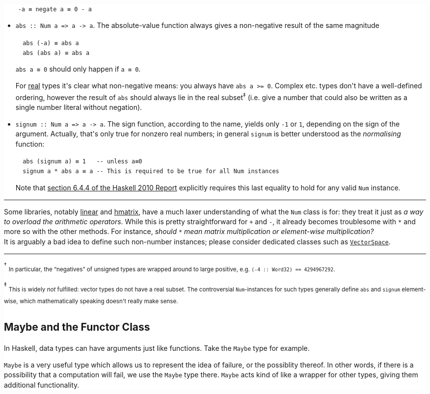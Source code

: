         -a ≡ negate a ≡ 0 - a

- `abs :: Num a => a -> a`. The absolute-value function always gives a non-negative result of the same magnitude

        abs (-a) ≡ abs a
        abs (abs a) ≡ abs a

  `abs a ≡ 0` should only happen if `a ≡ 0`.

  For [real](http://hackage.haskell.org/package/base-4.9.0.0/docs/Prelude.html#t:Real) types it's clear what non-negative means: you always have `abs a >= 0`. Complex etc. types don't have a well-defined ordering, however the result of `abs` should always lie in the real subset<sup>‡</sup> (i.e. give a number that could also be written as a single number literal without negation).

- `signum :: Num a => a -> a`. The sign function, according to the name, yields only `-1` or `1`, depending on the sign of the argument. Actually, that's only true for nonzero real numbers; in general `signum` is better understood as the _normalising_ function:

        abs (signum a) ≡ 1   -- unless a≡0
        signum a * abs a ≡ a -- This is required to be true for all Num instances

  Note that [section 6.4.4 of the Haskell 2010 Report](https://www.haskell.org/onlinereport/haskell2010/haskellch6.html#x13-1390006.4.4) explicitly requires this last equality to hold for any valid `Num` instance.

---

Some libraries, notably [linear](http://hackage.haskell.org/package/linear) and [hmatrix](http://hackage.haskell.org/package/hmatrix), have a much laxer understanding of what the `Num` class is for: they treat it just as _a way to overload the arithmetic operators_. While this is pretty straightforward for `+` and `-`, it already becomes troublesome with `*` and more so with the other methods. For instance, _should `*` mean matrix multiplication or element-wise multiplication?_
<br>
It is arguably a bad idea to define such non-number instances; please consider dedicated classes such as [`VectorSpace`](http://hackage.haskell.org/package/vector-space-0.10.2/docs/Data-VectorSpace.html).

---

<sup>†</sup>
<sub>In particular, the “negatives” of unsigned types are wrapped around to large positive, e.g. `(-4 :: Word32) == 4294967292`.</sub>

<sup>‡</sup>
<sub>This is widely _not_ fulfilled: vector types do not have a real subset. The controversial `Num`-instances for such types generally define `abs` and `signum` element-wise, which mathematically speaking doesn't really make sense.</sub>

## Maybe and the Functor Class
In Haskell, data types can have arguments just like functions. Take the `Maybe` type for example.


`Maybe` is a very useful type which allows us to represent the idea of failure, or the possiblity thereof. In other words, if there is a possibility that a computation will fail, we use the `Maybe` type there. `Maybe` acts kind of like a wrapper for other types, giving them additional functionality. 
